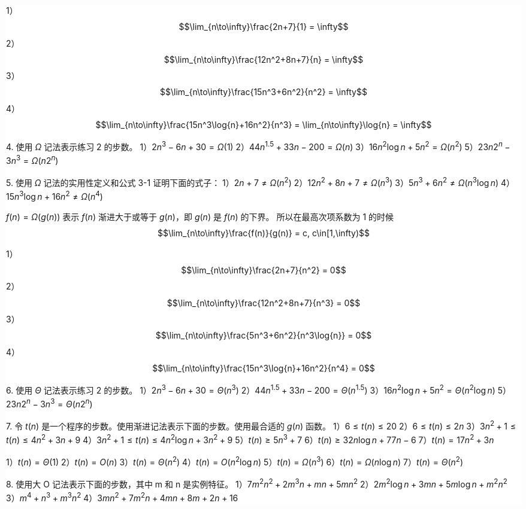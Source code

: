 1）$$\lim_{n\to\infty}\frac{2n+7}{1} = \infty$$
2）$$\lim_{n\to\infty}\frac{12n^2+8n+7}{n} = \infty$$
3）$$\lim_{n\to\infty}\frac{15n^3+6n^2}{n^2} = \infty$$
4）$$\lim_{n\to\infty}\frac{15n^3\log{n}+16n^2}{n^3} = \lim_{n\to\infty}\log{n} = \infty$$

4\. 使用 $\Omega$ 记法表示练习 2 的步数。
1）$2n^3-6n+30 = \Omega(1)$
2）$44n^{1.5}+33n-200 = \Omega(n)$
3）$16n^2\log n + 5n^2 = \Omega(n^2)$
5）$23n2^n-3n^3 = \Omega(n2^n)$

5\. 使用 $\Omega$ 记法的实用性定义和公式 3-1 证明下面的式子：
1）$2n+7\neq\Omega(n^2)$
2）$12n^2+8n+7\neq\Omega(n^3)$
3）$5n^3+6n^2\neq\Omega(n^3\log{n})$
4）$15n^3\log{n}+16n^2\neq\Omega(n^4)$

$f(n)=\Omega(g(n))$ 表示 $f(n)$ 渐进大于或等于 $g(n)$，即 $g(n)$ 是 $f(n)$ 的下界。
所以在最高次项系数为 1 的时候
$$\lim_{n\to\infty}\frac{f(n)}{g(n)} = c, c\in[1,\infty)$$

1）$$\lim_{n\to\infty}\frac{2n+7}{n^2} = 0$$
2）$$\lim_{n\to\infty}\frac{12n^2+8n+7}{n^3} = 0$$
3）$$\lim_{n\to\infty}\frac{5n^3+6n^2}{n^3\log{n}} = 0$$
4）$$\lim_{n\to\infty}\frac{15n^3\log{n}+16n^2}{n^4} = 0$$

6\. 使用 $\Theta$ 记法表示练习 2 的步数。
1）$2n^3-6n+30 = \Theta(n^3)$
2）$44n^{1.5}+33n-200 = \Theta(n^{1.5})$
3）$16n^2\log n + 5n^2 = \Theta(n^2\log{n})$
5）$23n2^n-3n^3 = \Theta(n2^n)$

7\. 令 $t(n)$ 是一个程序的步数。使用渐进记法表示下面的步数。使用最合适的 $g(n)$ 函数。
1）$6\leq t(n) \leq 20$
2）$6 \leq t(n) \leq 2n$
3）$3n^2+1 \leq t(n) \leq 4n^2+3n+9$
4）$3n^2+1 \leq t(n) \leq 4n^2\log{n}+3n^2+9$
5）$t(n) \geq 5n^3+7$
6）$t(n) \geq 32n\log{n}+77n-6$
7）$t(n) = 17n^2+3n$

1）$t(n) = \Theta(1)$
2）$t(n) = O(n)$
3）$t(n) = \Theta(n^2)$
4）$t(n) = O(n^2\log{n})$
5）$t(n) = \Omega(n^3)$
6）$t(n) = \Omega(n\log{n})$
7）$t(n) = \Theta(n^2)$

8\. 使用大 O 记法表示下面的步数，其中 m 和 n 是实例特征。
1）$7m^2n^2+2m^3n+mn+5mn^2$
2）$2m^2\log{n}+3mn+5m\log{n}+m^2n^2$
3）$m^4+n^3+m^3n^2$
4）$3mn^2+7m^2n+4mn+8m+2n+16$
